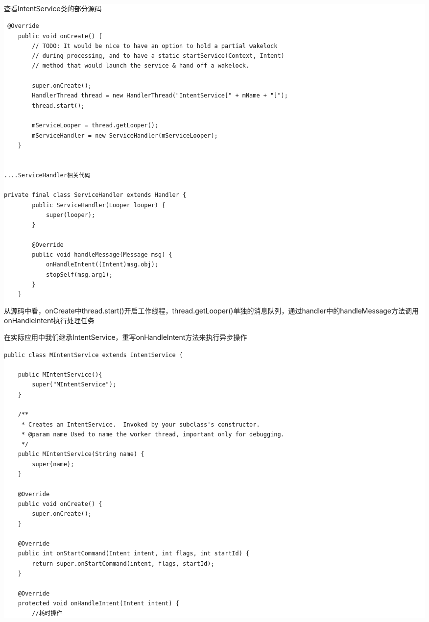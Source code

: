 查看IntentService类的部分源码

```
 @Override
    public void onCreate() {
        // TODO: It would be nice to have an option to hold a partial wakelock
        // during processing, and to have a static startService(Context, Intent)
        // method that would launch the service & hand off a wakelock.

        super.onCreate();
        HandlerThread thread = new HandlerThread("IntentService[" + mName + "]");
        thread.start();

        mServiceLooper = thread.getLooper();
        mServiceHandler = new ServiceHandler(mServiceLooper);
    }


....ServiceHandler相关代码

private final class ServiceHandler extends Handler {
        public ServiceHandler(Looper looper) {
            super(looper);
        }

        @Override
        public void handleMessage(Message msg) {
            onHandleIntent((Intent)msg.obj);
            stopSelf(msg.arg1);
        }
    }    
```    
从源码中看，onCreate中thread.start()开启工作线程，thread.getLooper()单独的消息队列，通过handler中的handleMessage方法调用onHandleIntent执行处理任务

在实际应用中我们继承IntentService，重写onHandleIntent方法来执行异步操作

``` 
public class MIntentService extends IntentService {

    public MIntentService(){
        super("MIntentService");
    }

    /**
     * Creates an IntentService.  Invoked by your subclass's constructor.
     * @param name Used to name the worker thread, important only for debugging.
     */
    public MIntentService(String name) {
        super(name);
    }

    @Override
    public void onCreate() {
        super.onCreate();
    }

    @Override
    public int onStartCommand(Intent intent, int flags, int startId) {
        return super.onStartCommand(intent, flags, startId);
    }

    @Override
    protected void onHandleIntent(Intent intent) {
        //耗时操作
```